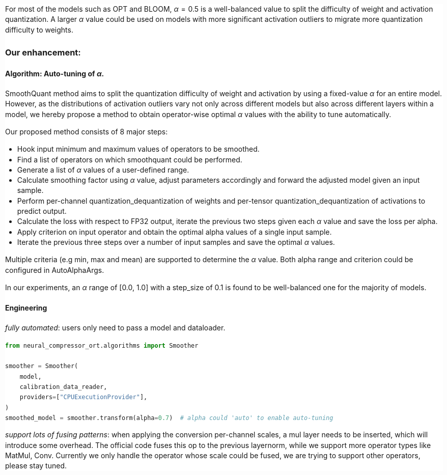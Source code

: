 

For most of the models such as OPT and BLOOM, $\alpha = 0.5$ is a well-balanced value to split the difficulty of weight and activation quantization. A larger $\alpha$ value could be used on models with more significant activation outliers to migrate more quantization difficulty to weights.


### Our enhancement: 

#### Algorithm: Auto-tuning of $\alpha$.

SmoothQuant method aims to split the quantization difficulty of weight and activation by using a fixed-value $\alpha$ for an entire model. However, as the distributions of activation outliers vary not only across different models but also across different layers within a model, we hereby propose a method to obtain operator-wise optimal $\alpha$ values with the ability to tune automatically.

Our proposed method consists of 8 major steps:

-    Hook input minimum and maximum values of operators to be smoothed.
-    Find a list of operators on which smoothquant could be performed.
-    Generate a list of $\alpha$ values of a user-defined range.
-    Calculate smoothing factor using $\alpha$ value, adjust parameters accordingly and forward the adjusted model given an input sample.
-    Perform per-channel quantization_dequantization of weights and per-tensor quantization_dequantization of activations to predict output.
-    Calculate the loss with respect to FP32 output, iterate the previous two steps given each $\alpha$ value and save the loss per alpha.
-    Apply criterion on input operator and obtain the optimal alpha values of a single input sample.
-    Iterate the previous three steps over a number of input samples and save the optimal $\alpha$ values.



Multiple criteria (e.g min, max and mean) are supported to determine the $\alpha$ value. Both alpha range and criterion could be configured in AutoAlphaArgs.

In our experiments, an $\alpha$ range of [0.0, 1.0] with a step_size of 0.1 is found to be well-balanced one for the majority of models.

#### Engineering 

*fully automated*: users only need to pass a model and dataloader.

```python
from neural_compressor_ort.algorithms import Smoother

smoother = Smoother(
    model,
    calibration_data_reader,
    providers=["CPUExecutionProvider"],
)
smoothed_model = smoother.transform(alpha=0.7)  # alpha could 'auto' to enable auto-tuning
```

*support lots of fusing patterns*: when applying the conversion per-channel scales, a mul layer needs to be inserted, which will introduce some overhead. The official code fuses this op to the previous layernorm, while we support more operator types like MatMul, Conv. Currently we only handle the operator whose scale could be fused, we are trying to support other operators, please stay tuned.


[^1]: Jason, Wei, et al. "Emergent Abilities of Large Language Models". Published in Transactions on Machine Learning Research (2022).
[^2]: Yvinec, Edouard, et al. "SPIQ: Data-Free Per-Channel Static Input Quantization." Proceedings of the IEEE/CVF Winter Conference on Applications of Computer Vision. 2023.
[^3]: Wei, Xiuying, et al. "Outlier suppression: Pushing the limit of low-bit transformer language models." arXiv preprint arXiv:2209.13325 (2022).
[^4]: Xiao, Guangxuan, et al. "Smoothquant: Accurate and efficient post-training quantization for large language models." arXiv preprint arXiv:2211.10438 (2022).